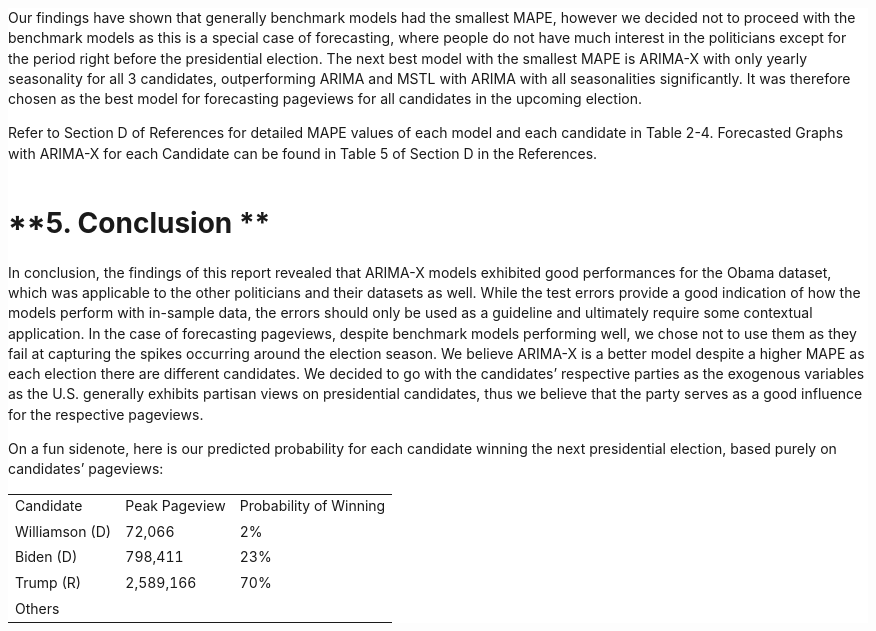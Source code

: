 
Our findings have shown that generally benchmark models had the smallest MAPE, however we decided not to proceed with the benchmark models as this is a special case of forecasting, where people do not have much interest in the politicians except for the period right before the presidential election. The next best model with the smallest MAPE is ARIMA-X with only yearly seasonality for all 3 candidates, outperforming ARIMA and MSTL with ARIMA with all seasonalities significantly. It was therefore chosen as the best model for forecasting pageviews for all candidates in the upcoming election.

Refer to Section D of References for detailed MAPE values of each model and each candidate in Table 2-4. Forecasted Graphs with ARIMA-X for each Candidate can be found in Table 5 of Section D in the References.


# **5. Conclusion **

In conclusion, the findings of this report revealed that ARIMA-X models exhibited good performances for the Obama dataset, which was applicable to the other politicians and their datasets as well. While the test errors provide a good indication of how the models perform with in-sample data, the errors should only be used as a guideline and ultimately require some contextual application. In the case of forecasting pageviews, despite benchmark models performing well, we chose not to use them as they fail at capturing the spikes occurring around the election season. We believe ARIMA-X is a better model despite a higher MAPE as each election there are different candidates. We decided to go with the candidates’ respective parties as the exogenous variables as the U.S. generally exhibits partisan views on presidential candidates, thus we believe that the party serves as a good influence for the respective pageviews.

On a fun sidenote, here is our predicted probability for each candidate winning the next presidential election, based purely on candidates’ pageviews: 


<table>
  <tr>
   <td>Candidate
   </td>
   <td>Peak Pageview
   </td>
   <td>Probability of Winning
   </td>
  </tr>
  <tr>
   <td>Williamson (D)
   </td>
   <td>72,066
   </td>
   <td>2%
   </td>
  </tr>
  <tr>
   <td>Biden (D)
   </td>
   <td>798,411
   </td>
   <td>23%
   </td>
  </tr>
  <tr>
   <td>Trump (R)
   </td>
   <td>2,589,166
   </td>
   <td>70%
   </td>
  </tr>
  <tr>
   <td>Others
   </td>